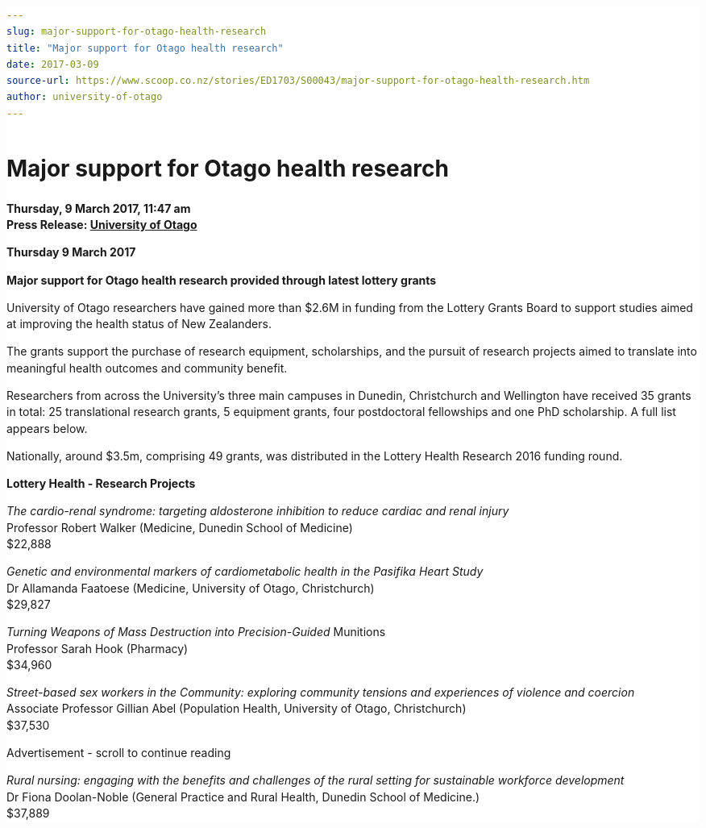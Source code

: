 ```yaml
---
slug: major-support-for-otago-health-research
title: "Major support for Otago health research"
date: 2017-03-09
source-url: https://www.scoop.co.nz/stories/ED1703/S00043/major-support-for-otago-health-research.htm
author: university-of-otago
---
```

Major support for Otago health research
=======================================

**Thursday, 9 March 2017, 11:47 am**  
**Press Release: [University of Otago](https://info.scoop.co.nz/University_of_Otago)**

**Thursday 9 March 2017**

**Major support for Otago health research provided through latest lottery grants**

University of Otago researchers have gained more than $2.6M in funding from the Lottery Grants Board to support studies aimed at improving the health status of New Zealanders.

The grants support the purchase of research equipment, scholarships, and the pursuit of research projects aimed to translate into meaningful health outcomes and community benefit.

Researchers from across the University’s three main campuses in Dunedin, Christchurch and Wellington have received 35 grants in total: 25 translational research grants, 5 equipment grants, four postdoctoral fellowships and one PhD scholarship. A full list appears below.

Nationally, around $3.5m, comprising 49 grants, was distributed in the Lottery Health Research 2016 funding round.

**Lottery Health - Research Projects**

_The cardio-renal syndrome: targeting aldosterone inhibition to reduce cardiac and renal injury_  
Professor Robert Walker (Medicine, Dunedin School of Medicine)  
$22,888

_Genetic and environmental markers of cardiometabolic health in the Pasifika Heart Study_  
Dr Allamanda Faatoese (Medicine, University of Otago, Christchurch)  
$29,827

_Turning Weapons of Mass Destruction into Precision-Guided_ Munitions  
Professor Sarah Hook (Pharmacy)  
$34,960

_Street-based sex workers in the Community: exploring community tensions and experiences of violence and coercion_  
Associate Professor Gillian Abel (Population Health, University of Otago, Christchurch)  
$37,530

Advertisement - scroll to continue reading





_Rural nursing: engaging with the benefits and challenges of the rural setting for sustainable workforce development_  
Dr Fiona Doolan-Noble (General Practice and Rural Health, Dunedin School of Medicine.)  
$37,889
